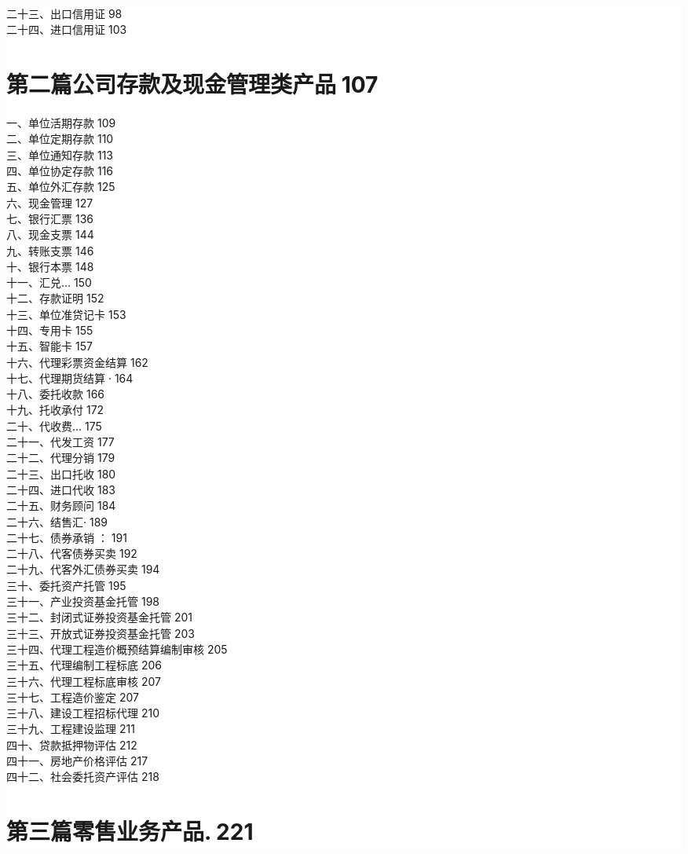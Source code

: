 二十三、出口信用证 98  
二十四、进口信用证 103

# 第二篇公司存款及现金管理类产品 107

一、单位活期存款 109  
二、单位定期存款 110  
三、单位通知存款 113  
四、单位协定存款 116  
五、单位外汇存款 125  
六、现金管理 127  
七、银行汇票 136  
八、现金支票 144  
九、转账支票 146  
十、银行本票 148  
十一、汇兑… 150  
十二、存款证明 152  
十三、单位准贷记卡 153  
十四、专用卡 155  
十五、智能卡 157  
十六、代理彩票资金结算 162  
十七、代理期货结算 · 164  
十八、委托收款 166  
十九、托收承付 172  
二十、代收费… 175  
二十一、代发工资 177  
二十二、代理分销 179  
二十三、出口托收 180  
二十四、进口代收 183  
二十五、财务顾问 184  
二十六、结售汇· 189  
二十七、债券承销 ： 191  
二十八、代客债券买卖 192  
二十九、代客外汇债券买卖 194  
三十、委托资产托管 195  
三十一、产业投资基金托管 198  
三十二、封闭式证券投资基金托管 201  
三十三、开放式证券投资基金托管 203  
三十四、代理工程造价概预结算编制审核 205  
三十五、代理编制工程标底 206  
三十六、代理工程标底审核 207  
三十七、工程造价鉴定 207  
三十八、建设工程招标代理 210  
三十九、工程建设监理 211  
四十、贷款抵押物评估 212  
四十一、房地产价格评估 217  
四十二、社会委托资产评估 218

# 第三篇零售业务产品. 221
